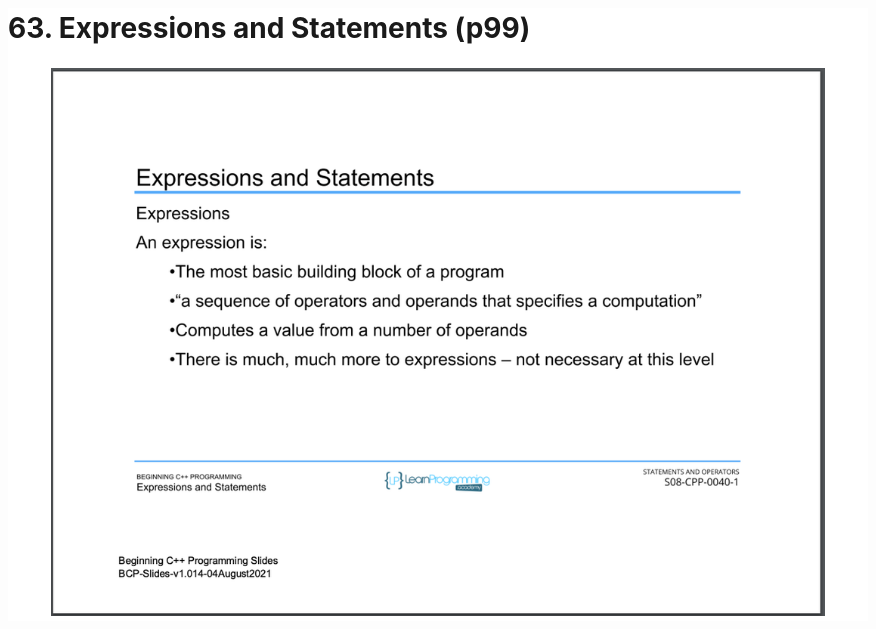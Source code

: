 # 63. Expressions and Statements (p99)

<p align="center" >
    <img src="../images/62_Section-Overview_2.png" width="90%" > 